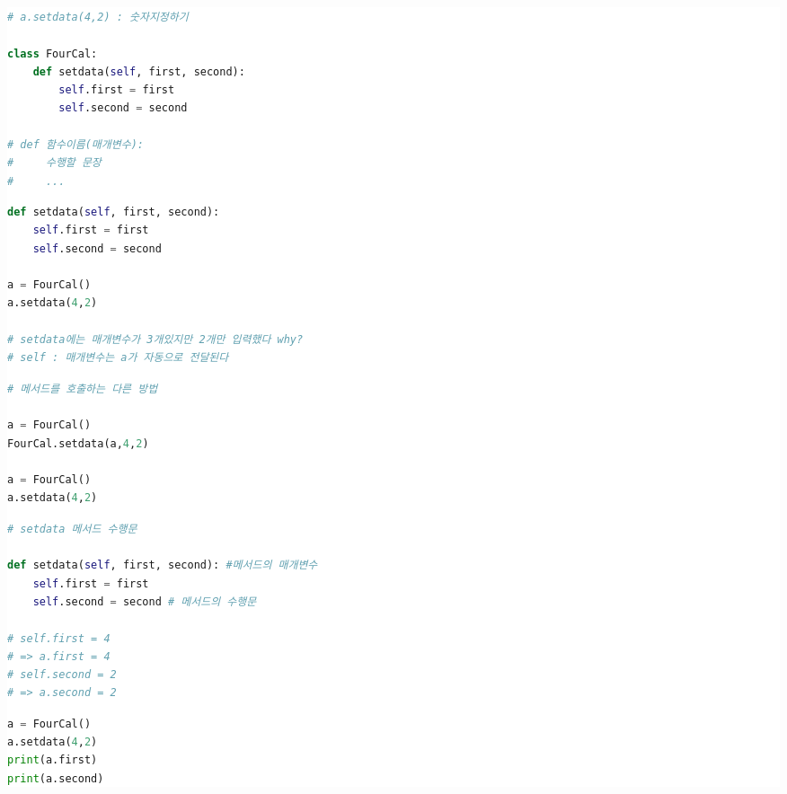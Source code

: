 


```python
# a.setdata(4,2) : 숫자지정하기

class FourCal:
    def setdata(self, first, second):
        self.first = first
        self.second = second
        
# def 함수이름(매개변수):
#     수행할 문장
#     ...
```


```python
def setdata(self, first, second):
    self.first = first
    self.second = second
     
a = FourCal()
a.setdata(4,2)

# setdata에는 매개변수가 3개있지만 2개만 입력했다 why?
# self : 매개변수는 a가 자동으로 전달된다
```


```python
# 메서드를 호출하는 다른 방법

a = FourCal()
FourCal.setdata(a,4,2)

a = FourCal()
a.setdata(4,2)
```


```python
# setdata 메서드 수행문

def setdata(self, first, second): #메서드의 매개변수
    self.first = first
    self.second = second # 메서드의 수행문
    
# self.first = 4 
# => a.first = 4
# self.second = 2
# => a.second = 2
```


```python
a = FourCal()
a.setdata(4,2)
print(a.first)
print(a.second)
```
